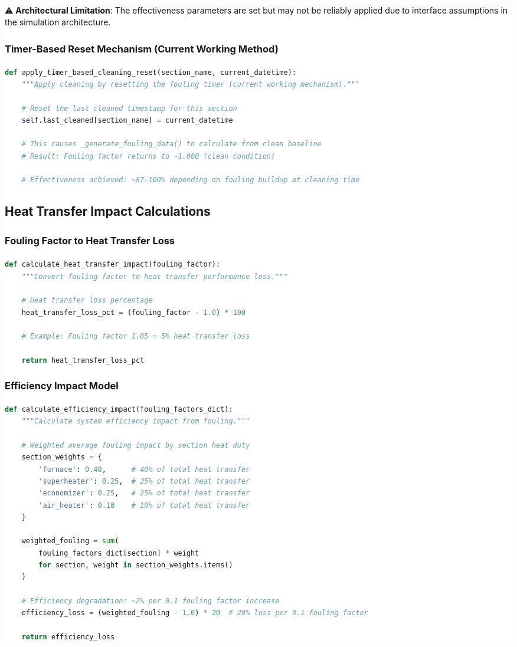 ⚠️ **Architectural Limitation**: The effectiveness parameters are set but may not be reliably applied due to interface assumptions in the simulation architecture.

### Timer-Based Reset Mechanism (Current Working Method)

```python
def apply_timer_based_cleaning_reset(section_name, current_datetime):
    """Apply cleaning by resetting the fouling timer (current working mechanism)."""
    
    # Reset the last cleaned timestamp for this section
    self.last_cleaned[section_name] = current_datetime
    
    # This causes _generate_fouling_data() to calculate from clean baseline
    # Result: Fouling factor returns to ~1.000 (clean condition)
    
    # Effectiveness achieved: ~87-100% depending on fouling buildup at cleaning time
```

## Heat Transfer Impact Calculations

### Fouling Factor to Heat Transfer Loss

```python
def calculate_heat_transfer_impact(fouling_factor):
    """Convert fouling factor to heat transfer performance loss."""
    
    # Heat transfer loss percentage
    heat_transfer_loss_pct = (fouling_factor - 1.0) * 100
    
    # Example: Fouling factor 1.05 = 5% heat transfer loss
    
    return heat_transfer_loss_pct
```

### Efficiency Impact Model

```python
def calculate_efficiency_impact(fouling_factors_dict):
    """Calculate system efficiency impact from fouling."""
    
    # Weighted average fouling impact by section heat duty
    section_weights = {
        'furnace': 0.40,      # 40% of total heat transfer
        'superheater': 0.25,  # 25% of total heat transfer
        'economizer': 0.25,   # 25% of total heat transfer
        'air_heater': 0.10    # 10% of total heat transfer
    }
    
    weighted_fouling = sum(
        fouling_factors_dict[section] * weight 
        for section, weight in section_weights.items()
    )
    
    # Efficiency degradation: ~2% per 0.1 fouling factor increase
    efficiency_loss = (weighted_fouling - 1.0) * 20  # 20% loss per 0.1 fouling factor
    
    return efficiency_loss
```
